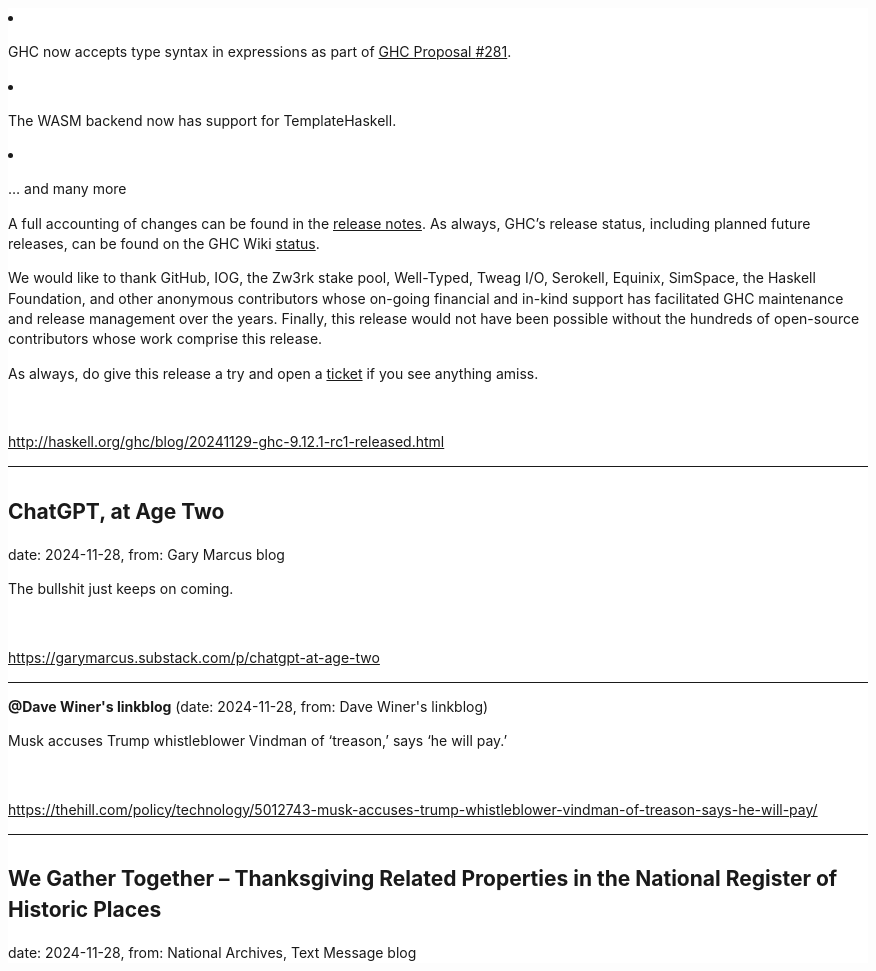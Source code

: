 <li><p>GHC now accepts type syntax in expressions as part of <a href="https://github.com/ghc-proposals/ghc-proposals/blob/master/proposals/0281-visible-forall.rst">GHC Proposal <span>#281</span></a>.</p></li>
<li><p>The WASM backend now has support for TemplateHaskell.</p></li>
<li><p>… and many more</p></li>
</ul>
<p>A full accounting of changes can be found in the <a href="https://downloads.haskell.org/ghc/9.12.1-rc1/docs/users_guide/9.12.1-notes.html">release notes</a>.
As always, GHC’s release status, including planned future releases, can
be found on the GHC Wiki <a href="https://gitlab.haskell.org/ghc/ghc/-/wikis/GHC-status">status</a>.</p>
<p>We would like to thank GitHub, IOG, the Zw3rk stake pool,
Well-Typed, Tweag I/O, Serokell, Equinix, SimSpace, the Haskell
Foundation, and other anonymous contributors whose on-going financial
and in-kind support has facilitated GHC maintenance and release
management over the years. Finally, this release would not have been
possible without the hundreds of open-source contributors whose work
comprise this release.</p>
<p>As always, do give this release a try and open a <a href="https://gitlab.haskell.org/ghc/ghc/-/issues/new">ticket</a> if you see
anything amiss.</p>
 

<br> 

<http://haskell.org/ghc/blog/20241129-ghc-9.12.1-rc1-released.html>

---

## ChatGPT, at Age Two

date: 2024-11-28, from: Gary Marcus blog

The bullshit just keeps on coming. 

<br> 

<https://garymarcus.substack.com/p/chatgpt-at-age-two>

---

**@Dave Winer's linkblog** (date: 2024-11-28, from: Dave Winer's linkblog)

Musk accuses Trump whistleblower Vindman of ‘treason,’ says ‘he will pay.’ 

<br> 

<https://thehill.com/policy/technology/5012743-musk-accuses-trump-whistleblower-vindman-of-treason-says-he-will-pay/>

---

## We Gather Together – Thanksgiving Related Properties in the National Register of Historic Places

date: 2024-11-28, from: National Archives, Text Message blog
